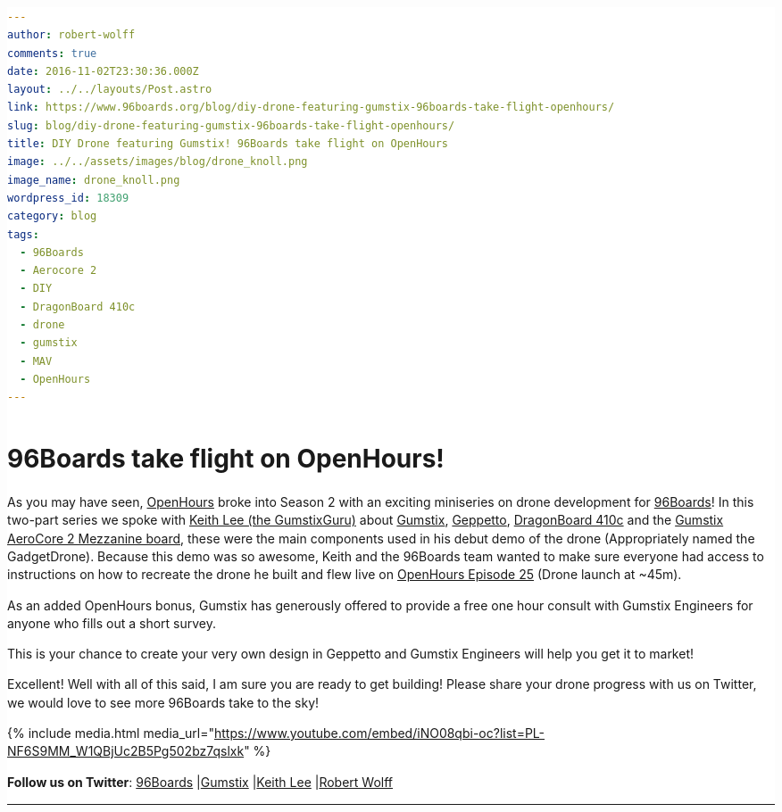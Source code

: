 ```yaml
---
author: robert-wolff
comments: true
date: 2016-11-02T23:30:36.000Z
layout: ../../layouts/Post.astro
link: https://www.96boards.org/blog/diy-drone-featuring-gumstix-96boards-take-flight-openhours/
slug: blog/diy-drone-featuring-gumstix-96boards-take-flight-openhours/
title: DIY Drone featuring Gumstix! 96Boards take flight on OpenHours
image: ../../assets/images/blog/drone_knoll.png
image_name: drone_knoll.png
wordpress_id: 18309
category: blog
tags:
  - 96Boards
  - Aerocore 2
  - DIY
  - DragonBoard 410c
  - drone
  - gumstix
  - MAV
  - OpenHours
---
```


# 96Boards take flight on OpenHours!

As you may have seen, [OpenHours](http://bit.ly/2bYHUMc) broke into Season 2 with an exciting miniseries on drone development for [96Boards](/)! In this two-part series we spoke with [Keith Lee (the GumstixGuru)](https://twitter.com/gstixguru) about [Gumstix](https://www.gumstix.com/), [Geppetto](https://www.gumstix.com/geppetto/), [DragonBoard 410c](/product/dragonboard410c/) and the [Gumstix AeroCore 2 Mezzanine board](/product/aerocore2/), these were the main components used in his debut demo of the drone (Appropriately named the GadgetDrone). Because this demo was so awesome, Keith and the 96Boards team wanted to make sure everyone had access to instructions on how to recreate the drone he built and flew live on [OpenHours Episode 25](https://youtu.be/iNO08qbi-oc?list=PL-NF6S9MM_W1QBjUc2B5Pg502bz7qslxk) (Drone launch at ~45m).

As an added OpenHours bonus, Gumstix has generously offered to provide a free one hour consult with Gumstix Engineers for anyone who fills out a short survey.

This is your chance to create your very own design in Geppetto and Gumstix Engineers will help you get it to market!

Excellent! Well with all of this said, I am sure you are ready to get building! Please share your drone progress with us on Twitter, we would love to see more 96Boards take to the sky!

{% include media.html media_url="https://www.youtube.com/embed/iNO08qbi-oc?list=PL-NF6S9MM_W1QBjUc2B5Pg502bz7qslxk" %}

**Follow us on Twitter**: [96Boards](https://twitter.com/96boards) &#124;[Gumstix](https://twitter.com/gumstix) &#124;[Keith Lee](https://twitter.com/gstixguru) &#124;[Robert Wolff](https://twitter.com/sdrobertw)

---